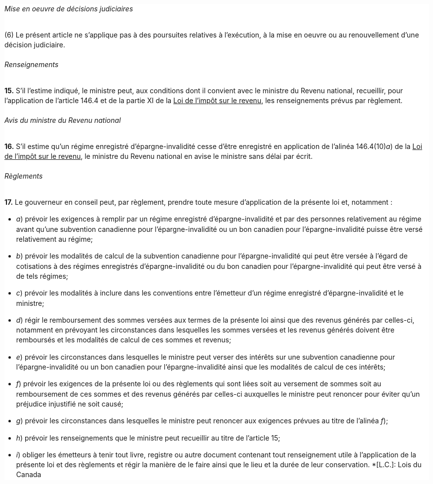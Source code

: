 ###### Mise en oeuvre de décisions judiciaires

(6) Le présent article ne s’applique pas à des poursuites relatives à l’exécution, à la mise en oeuvre ou au renouvellement d’une décision judiciaire.

###### Renseignements

**15.** S’il l’estime indiqué, le ministre peut, aux conditions dont il convient avec le ministre du Revenu national, recueillir, pour l’application de l’article 146.4 et de la partie XI de la [Loi de l’impôt sur le revenu](/canada/fra/lois/I/I-3.3.md), les renseignements prévus par règlement.

###### Avis du ministre du Revenu national

**16.** S’il estime qu’un régime enregistré d’épargne-invalidité cesse d’être enregistré en application de l’alinéa 146.4(10)_a_) de la [Loi de l’impôt sur le revenu](/canada/fra/lois/I/I-3.3.md), le ministre du Revenu national en avise le ministre sans délai par écrit.

###### Règlements

**17.** Le gouverneur en conseil peut, par règlement, prendre toute mesure d’application de la présente loi et, notamment :

  * _a_) prévoir les exigences à remplir par un régime enregistré d’épargne-invalidité et par des personnes relativement au régime avant qu’une subvention canadienne pour l’épargne-invalidité ou un bon canadien pour l’épargne-invalidité puisse être versé relativement au régime;

  * _b_) prévoir les modalités de calcul de la subvention canadienne pour l’épargne-invalidité qui peut être versée à l’égard de cotisations à des régimes enregistrés d’épargne-invalidité ou du bon canadien pour l’épargne-invalidité qui peut être versé à de tels régimes;

  * _c_) prévoir les modalités à inclure dans les conventions entre l’émetteur d’un régime enregistré d’épargne-invalidité et le ministre;

  * _d_) régir le remboursement des sommes versées aux termes de la présente loi ainsi que des revenus générés par celles-ci, notamment en prévoyant les circonstances dans lesquelles les sommes versées et les revenus générés doivent être remboursés et les modalités de calcul de ces sommes et revenus;

  * _e_) prévoir les circonstances dans lesquelles le ministre peut verser des intérêts sur une subvention canadienne pour l’épargne-invalidité ou un bon canadien pour l’épargne-invalidité ainsi que les modalités de calcul de ces intérêts;

  * _f_) prévoir les exigences de la présente loi ou des règlements qui sont liées soit au versement de sommes soit au remboursement de ces sommes et des revenus générés par celles-ci auxquelles le ministre peut renoncer pour éviter qu’un préjudice injustifié ne soit causé;

  * _g_) prévoir les circonstances dans lesquelles le ministre peut renoncer aux exigences prévues au titre de l’alinéa _f_);

  * _h_) prévoir les renseignements que le ministre peut recueillir au titre de l’article 15;

  * _i_) obliger les émetteurs à tenir tout livre, registre ou autre document contenant tout renseignement utile à l’application de la présente loi et des règlements et régir la manière de le faire ainsi que le lieu et la durée de leur conservation.
  *[L.C.]: Lois du Canada
